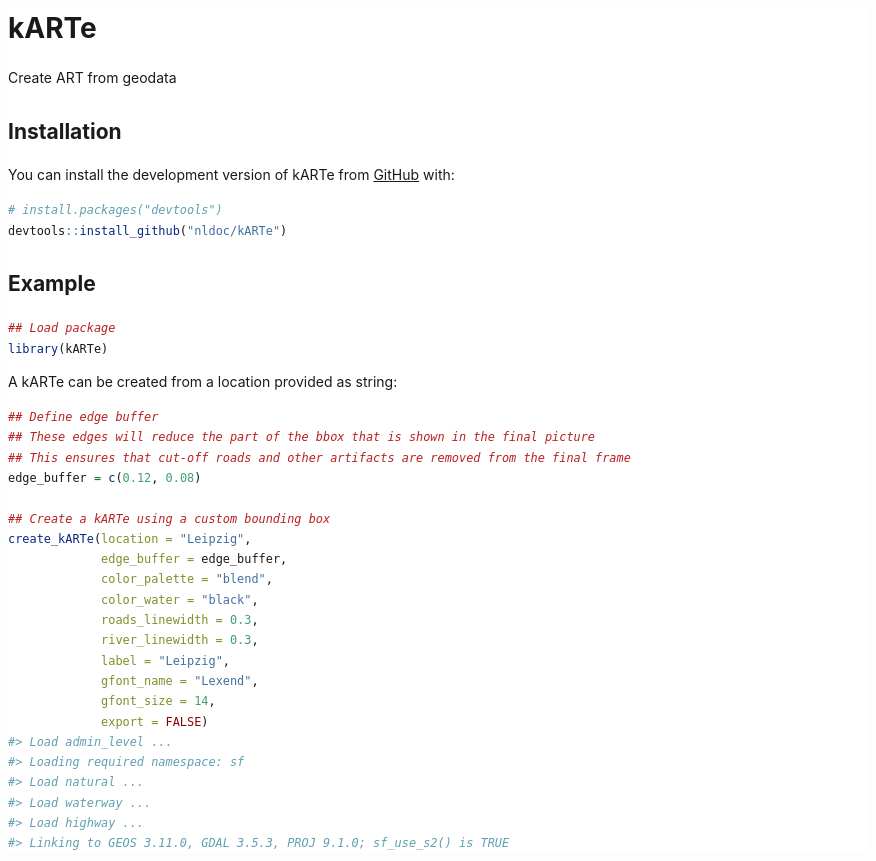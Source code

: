 


# kARTe




Create ART from geodata

## Installation

You can install the development version of kARTe from
[GitHub](https://github.com/) with:

``` r
# install.packages("devtools")
devtools::install_github("nldoc/kARTe")
```

## Example

``` r
## Load package
library(kARTe)
```

A kARTe can be created from a location provided as string:

``` r
## Define edge buffer
## These edges will reduce the part of the bbox that is shown in the final picture
## This ensures that cut-off roads and other artifacts are removed from the final frame
edge_buffer = c(0.12, 0.08)

## Create a kARTe using a custom bounding box
create_kARTe(location = "Leipzig",
             edge_buffer = edge_buffer,
             color_palette = "blend",
             color_water = "black",
             roads_linewidth = 0.3,
             river_linewidth = 0.3,
             label = "Leipzig",
             gfont_name = "Lexend",
             gfont_size = 14,
             export = FALSE)
#> Load admin_level ...
#> Loading required namespace: sf
#> Load natural ...
#> Load waterway ...
#> Load highway ...
#> Linking to GEOS 3.11.0, GDAL 3.5.3, PROJ 9.1.0; sf_use_s2() is TRUE
```
